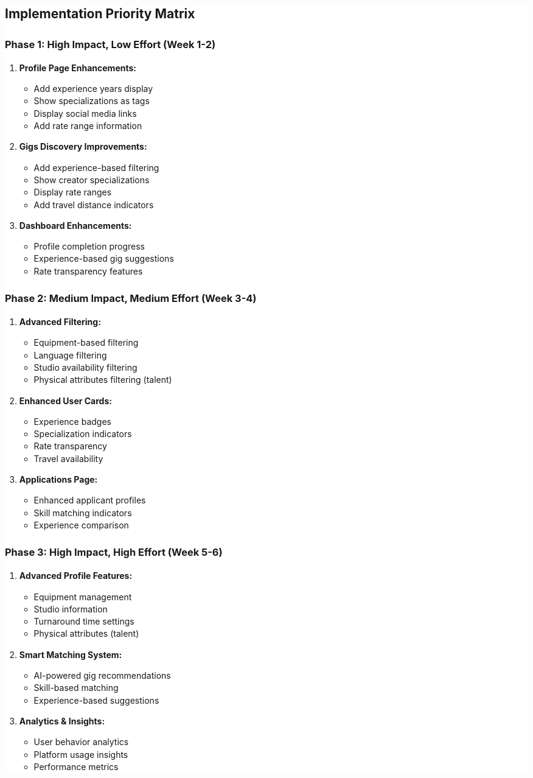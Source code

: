 ## Implementation Priority Matrix

### **Phase 1: High Impact, Low Effort (Week 1-2)**
1. **Profile Page Enhancements:**
   - Add experience years display
   - Show specializations as tags
   - Display social media links
   - Add rate range information

2. **Gigs Discovery Improvements:**
   - Add experience-based filtering
   - Show creator specializations
   - Display rate ranges
   - Add travel distance indicators

3. **Dashboard Enhancements:**
   - Profile completion progress
   - Experience-based gig suggestions
   - Rate transparency features

### **Phase 2: Medium Impact, Medium Effort (Week 3-4)**
1. **Advanced Filtering:**
   - Equipment-based filtering
   - Language filtering
   - Studio availability filtering
   - Physical attributes filtering (talent)

2. **Enhanced User Cards:**
   - Experience badges
   - Specialization indicators
   - Rate transparency
   - Travel availability

3. **Applications Page:**
   - Enhanced applicant profiles
   - Skill matching indicators
   - Experience comparison

### **Phase 3: High Impact, High Effort (Week 5-6)**
1. **Advanced Profile Features:**
   - Equipment management
   - Studio information
   - Turnaround time settings
   - Physical attributes (talent)

2. **Smart Matching System:**
   - AI-powered gig recommendations
   - Skill-based matching
   - Experience-based suggestions

3. **Analytics & Insights:**
   - User behavior analytics
   - Platform usage insights
   - Performance metrics

